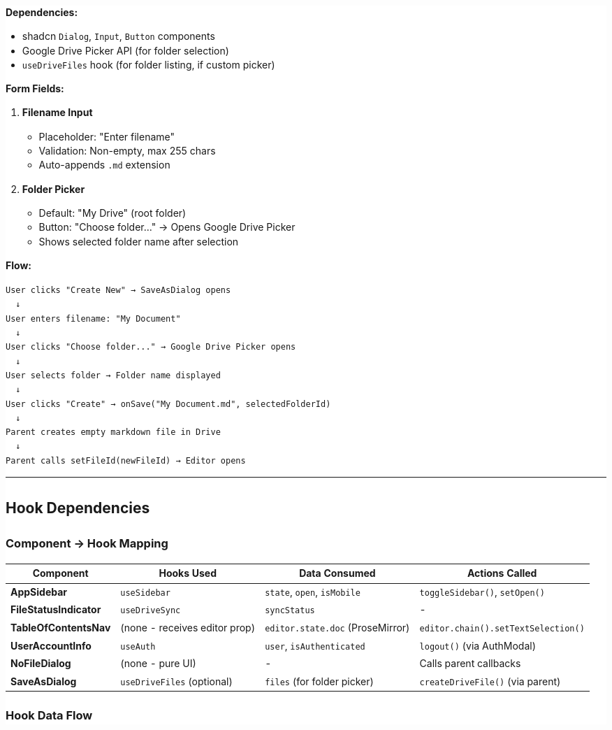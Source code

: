 **Dependencies:**
- shadcn `Dialog`, `Input`, `Button` components
- Google Drive Picker API (for folder selection)
- `useDriveFiles` hook (for folder listing, if custom picker)

**Form Fields:**
1. **Filename Input**
   - Placeholder: "Enter filename"
   - Validation: Non-empty, max 255 chars
   - Auto-appends `.md` extension

2. **Folder Picker**
   - Default: "My Drive" (root folder)
   - Button: "Choose folder..." → Opens Google Drive Picker
   - Shows selected folder name after selection

**Flow:**
```
User clicks "Create New" → SaveAsDialog opens
  ↓
User enters filename: "My Document"
  ↓
User clicks "Choose folder..." → Google Drive Picker opens
  ↓
User selects folder → Folder name displayed
  ↓
User clicks "Create" → onSave("My Document.md", selectedFolderId)
  ↓
Parent creates empty markdown file in Drive
  ↓
Parent calls setFileId(newFileId) → Editor opens
```

---

## Hook Dependencies

### Component → Hook Mapping

| Component | Hooks Used | Data Consumed | Actions Called |
|-----------|-----------|---------------|----------------|
| **AppSidebar** | `useSidebar` | `state`, `open`, `isMobile` | `toggleSidebar()`, `setOpen()` |
| **FileStatusIndicator** | `useDriveSync` | `syncStatus` | - |
| **TableOfContentsNav** | (none - receives editor prop) | `editor.state.doc` (ProseMirror) | `editor.chain().setTextSelection()` |
| **UserAccountInfo** | `useAuth` | `user`, `isAuthenticated` | `logout()` (via AuthModal) |
| **NoFileDialog** | (none - pure UI) | - | Calls parent callbacks |
| **SaveAsDialog** | `useDriveFiles` (optional) | `files` (for folder picker) | `createDriveFile()` (via parent) |

### Hook Data Flow
